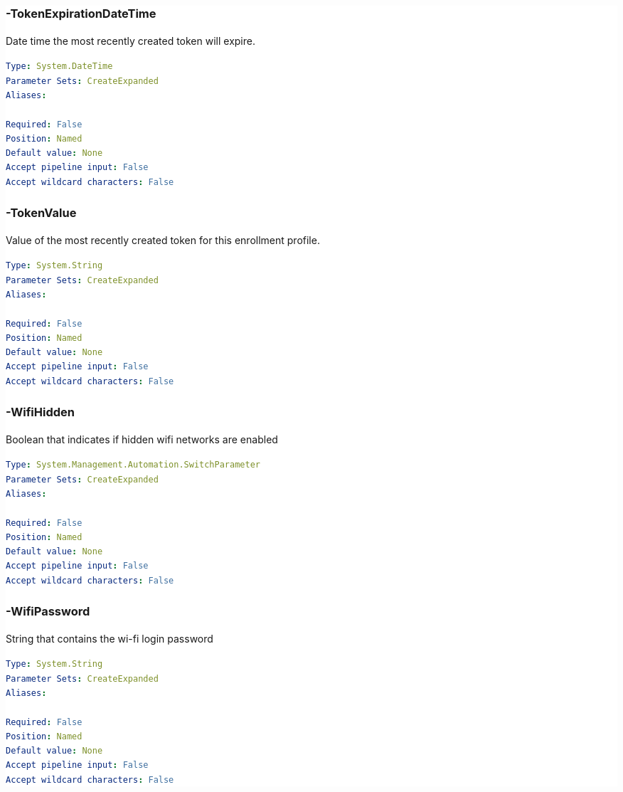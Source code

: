 ### -TokenExpirationDateTime
Date time the most recently created token will expire.

```yaml
Type: System.DateTime
Parameter Sets: CreateExpanded
Aliases:

Required: False
Position: Named
Default value: None
Accept pipeline input: False
Accept wildcard characters: False
```

### -TokenValue
Value of the most recently created token for this enrollment profile.

```yaml
Type: System.String
Parameter Sets: CreateExpanded
Aliases:

Required: False
Position: Named
Default value: None
Accept pipeline input: False
Accept wildcard characters: False
```

### -WifiHidden
Boolean that indicates if hidden wifi networks are enabled

```yaml
Type: System.Management.Automation.SwitchParameter
Parameter Sets: CreateExpanded
Aliases:

Required: False
Position: Named
Default value: None
Accept pipeline input: False
Accept wildcard characters: False
```

### -WifiPassword
String that contains the wi-fi login password

```yaml
Type: System.String
Parameter Sets: CreateExpanded
Aliases:

Required: False
Position: Named
Default value: None
Accept pipeline input: False
Accept wildcard characters: False
```
